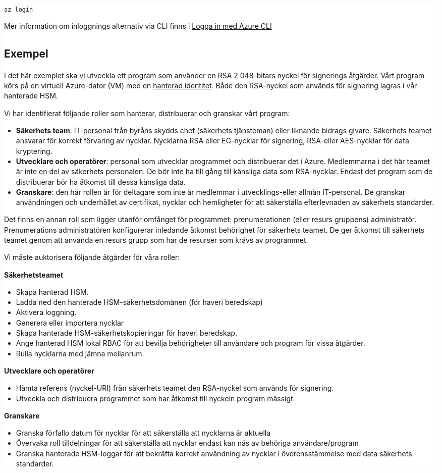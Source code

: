 ```azurecli
az login
```

Mer information om inloggnings alternativ via CLI finns i [Logga in med Azure CLI](/cli/azure/authenticate-azure-cli)

## <a name="example"></a>Exempel

I det här exemplet ska vi utveckla ett program som använder en RSA 2 048-bitars nyckel för signerings åtgärder. Vårt program körs på en virtuell Azure-dator (VM) med en [hanterad identitet](../../active-directory/managed-identities-azure-resources/overview.md). Både den RSA-nyckel som används för signering lagras i vår hanterade HSM.

Vi har identifierat följande roller som hanterar, distribuerar och granskar vårt program:

- **Säkerhets team**: IT-personal från byråns skydds chef (säkerhets tjänsteman) eller liknande bidrags givare. Säkerhets teamet ansvarar för korrekt förvaring av nycklar. Nycklarna RSA eller EG-nycklar för signering, RSA-eller AES-nycklar för data kryptering.
- **Utvecklare och operatörer**: personal som utvecklar programmet och distribuerar det i Azure. Medlemmarna i det här teamet är inte en del av säkerhets personalen. De bör inte ha till gång till känsliga data som RSA-nycklar. Endast det program som de distribuerar bör ha åtkomst till dessa känsliga data.
- **Granskare**: den här rollen är för deltagare som inte är medlemmar i utvecklings-eller allmän IT-personal. De granskar användningen och underhållet av certifikat, nycklar och hemligheter för att säkerställa efterlevnaden av säkerhets standarder.

Det finns en annan roll som ligger utanför omfånget för programmet: prenumerationen (eller resurs gruppens) administratör. Prenumerations administratören konfigurerar inledande åtkomst behörighet för säkerhets teamet. De ger åtkomst till säkerhets teamet genom att använda en resurs grupp som har de resurser som krävs av programmet.

Vi måste auktorisera följande åtgärder för våra roller:

**Säkerhetsteamet**
- Skapa hanterad HSM.
- Ladda ned den hanterade HSM-säkerhetsdomänen (för haveri beredskap)
- Aktivera loggning.
- Generera eller importera nycklar
- Skapa hanterade HSM-säkerhetskopieringar för haveri beredskap.
- Ange hanterad HSM lokal RBAC för att bevilja behörigheter till användare och program för vissa åtgärder.
- Rulla nycklarna med jämna mellanrum.

**Utvecklare och operatörer**
- Hämta referens (nyckel-URI) från säkerhets teamet den RSA-nyckel som används för signering.
- Utveckla och distribuera programmet som har åtkomst till nyckeln program mässigt.

**Granskare**
- Granska förfallo datum för nycklar för att säkerställa att nycklarna är aktuella
- Övervaka roll tilldelningar för att säkerställa att nycklar endast kan nås av behöriga användare/program
- Granska hanterade HSM-loggar för att bekräfta korrekt användning av nycklar i överensstämmelse med data säkerhets standarder.

